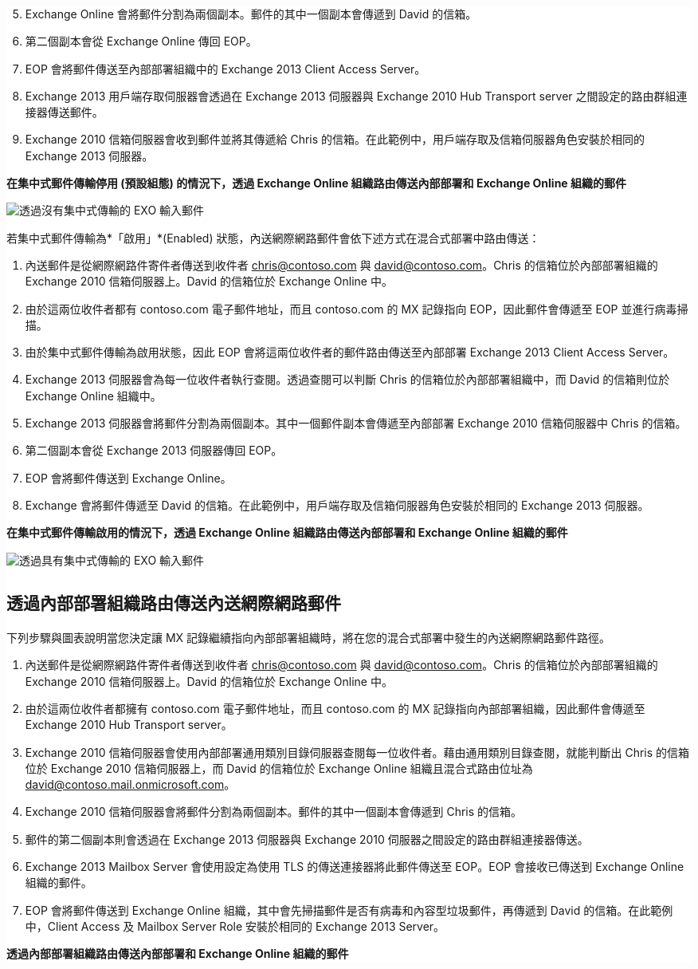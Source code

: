 5.  Exchange Online 會將郵件分割為兩個副本。郵件的其中一個副本會傳遞到 David 的信箱。

6.  第二個副本會從 Exchange Online 傳回 EOP。

7.  EOP 會將郵件傳送至內部部署組織中的 Exchange 2013 Client Access Server。

8.  Exchange 2013 用戶端存取伺服器會透過在 Exchange 2013 伺服器與 Exchange 2010 Hub Transport server 之間設定的路由群組連接器傳送郵件。

9.  Exchange 2010 信箱伺服器會收到郵件並將其傳遞給 Chris 的信箱。在此範例中，用戶端存取及信箱伺服器角色安裝於相同的 Exchange 2013 伺服器。

**在集中式郵件傳輸停用 (預設組態) 的情況下，透過 Exchange Online 組織路由傳送內部部署和 Exchange Online 組織的郵件**

![透過沒有集中式傳輸的 EXO 輸入郵件](images/Dn393964.23b8c817-1bf1-4a00-b722-a78548c39cb0(EXCHG.150).png "透過沒有集中式傳輸的 EXO 輸入郵件")

若集中式郵件傳輸為*「啟用」*(Enabled) 狀態，內送網際網路郵件會依下述方式在混合式部署中路由傳送：

1.  內送郵件是從網際網路件寄件者傳送到收件者 chris@contoso.com 與 david@contoso.com。Chris 的信箱位於內部部署組織的 Exchange 2010 信箱伺服器上。David 的信箱位於 Exchange Online 中。

2.  由於這兩位收件者都有 contoso.com 電子郵件地址，而且 contoso.com 的 MX 記錄指向 EOP，因此郵件會傳遞至 EOP 並進行病毒掃描。

3.  由於集中式郵件傳輸為啟用狀態，因此 EOP 會將這兩位收件者的郵件路由傳送至內部部署 Exchange 2013 Client Access Server。

4.  Exchange 2013 伺服器會為每一位收件者執行查閱。透過查閱可以判斷 Chris 的信箱位於內部部署組織中，而 David 的信箱則位於 Exchange Online 組織中。

5.  Exchange 2013 伺服器會將郵件分割為兩個副本。其中一個郵件副本會傳遞至內部部署 Exchange 2010 信箱伺服器中 Chris 的信箱。

6.  第二個副本會從 Exchange 2013 伺服器傳回 EOP。

7.  EOP 會將郵件傳送到 Exchange Online。

8.  Exchange 會將郵件傳遞至 David 的信箱。在此範例中，用戶端存取及信箱伺服器角色安裝於相同的 Exchange 2013 伺服器。

**在集中式郵件傳輸啟用的情況下，透過 Exchange Online 組織路由傳送內部部署和 Exchange Online 組織的郵件**

![透過具有集中式傳輸的 EXO 輸入郵件](images/Dn393964.8b664544-60d5-4251-90aa-d0797963889f(EXCHG.150).png "透過具有集中式傳輸的 EXO 輸入郵件")

## 透過內部部署組織路由傳送內送網際網路郵件

下列步驟與圖表說明當您決定讓 MX 記錄繼續指向內部部署組織時，將在您的混合式部署中發生的內送網際網路郵件路徑。

1.  內送郵件是從網際網路件寄件者傳送到收件者 chris@contoso.com 與 david@contoso.com。Chris 的信箱位於內部部署組織的 Exchange 2010 信箱伺服器上。David 的信箱位於 Exchange Online 中。

2.  由於這兩位收件者都擁有 contoso.com 電子郵件地址，而且 contoso.com 的 MX 記錄指向內部部署組織，因此郵件會傳遞至 Exchange 2010 Hub Transport server。

3.  Exchange 2010 信箱伺服器會使用內部部署通用類別目錄伺服器查閱每一位收件者。藉由通用類別目錄查閱，就能判斷出 Chris 的信箱位於 Exchange 2010 信箱伺服器上，而 David 的信箱位於 Exchange Online 組織且混合式路由位址為 david@contoso.mail.onmicrosoft.com。

4.  Exchange 2010 信箱伺服器會將郵件分割為兩個副本。郵件的其中一個副本會傳遞到 Chris 的信箱。

5.  郵件的第二個副本則會透過在 Exchange 2013 伺服器與 Exchange 2010 伺服器之間設定的路由群組連接器傳送。

6.  Exchange 2013 Mailbox Server 會使用設定為使用 TLS 的傳送連接器將此郵件傳送至 EOP。EOP 會接收已傳送到 Exchange Online 組織的郵件。

7.  EOP 會將郵件傳送到 Exchange Online 組織，其中會先掃描郵件是否有病毒和內容型垃圾郵件，再傳遞到 David 的信箱。在此範例中，Client Access 及 Mailbox Server Role 安裝於相同的 Exchange 2013 Server。

**透過內部部署組織路由傳送內部部署和 Exchange Online 組織的郵件**
